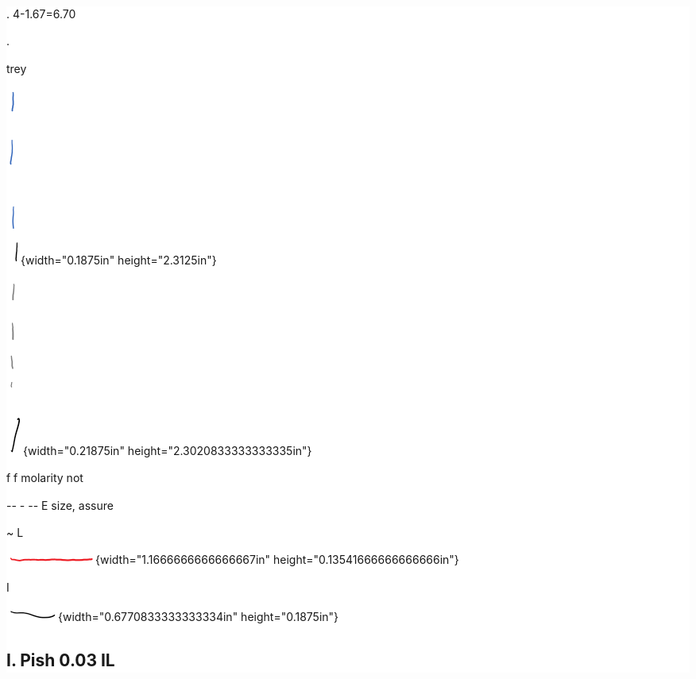 . 4-1.67=6.70

.

trey

![](../media/Unit-8-Acid-Base-Titrations-image25.png){width="0.1875in" height="2.3125in"}

![](../media/Unit-8-Acid-Base-Titrations-image26.png){width="0.21875in" height="2.3020833333333335in"}

f f molarity not

-- - -- E size, assure

~ L

![](../media/Unit-8-Acid-Base-Titrations-image27.png){width="1.1666666666666667in" height="0.13541666666666666in"}



I

![](../media/Unit-8-Acid-Base-Titrations-image28.png){width="0.6770833333333334in" height="0.1875in"}



I. Pish 0.03 IL
-   





























